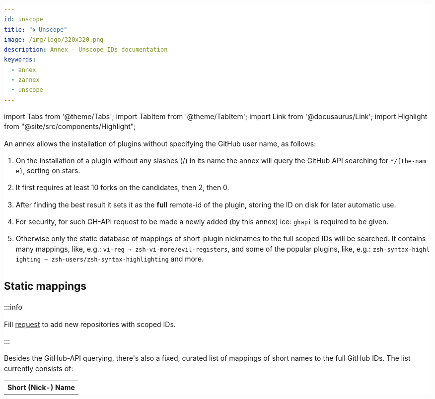 ```yaml
---
id: unscope
title: "🌀 Unscope"
image: /img/logo/320x320.png
description: Annex - Unscope IDs documentation
keywords:
  - annex
  - zannex
  - unscope
---
```






import Tabs from '@theme/Tabs';
import TabItem from '@theme/TabItem';
import Link from '@docusaurus/Link';
import Highlight from "@site/src/components/Highlight";

An annex allows the installation of plugins without specifying the GitHub user name, as follows:

1. On the installation of a plugin without any slashes (/) in its name the annex will query the GitHub API searching for `*/{the-name}`, sorting on stars.

2. It first requires at least 10 forks on the candidates, then 2, then 0.

3. After finding the best result it sets it as the **full** remote-id of the plugin, storing the ID on disk for later automatic use.

4. For security, for such GH-API request to be made a newly added (by this annex) ice: `ghapi` is required to be given.

5. Otherwise only the static database of mappings of short-plugin nicknames to the full scoped IDs will be searched. It contains many mappings, like, e.g.: `vi-reg → zsh-vi-more/evil-registers`, and some of the popular plugins, like, e.g.: `zsh-syntax-highlighting → zsh-users/zsh-syntax-highlighting` and more.

## Static mappings

:::info

Fill [request](https://github.com/z-shell/z-a-unscope/issues/new/choose) to add new repositories with scoped IDs.

:::

Besides the GitHub-API querying, there's also a fixed, curated list of mappings of short names to the full GitHub IDs. The list currently consists of:

<table spaces-before="0">
  <tr>
    <th align="center">
      Short (Nick-) Name
    </th>
    
